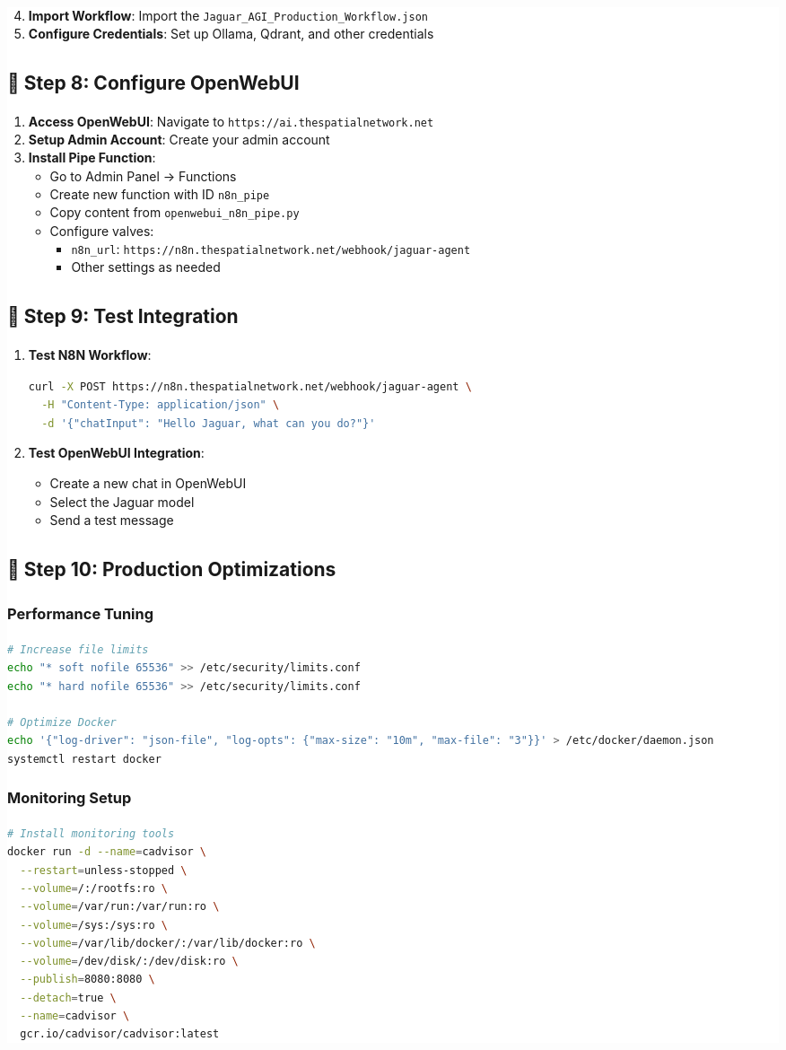 4. **Import Workflow**: Import the `Jaguar_AGI_Production_Workflow.json`
5. **Configure Credentials**: Set up Ollama, Qdrant, and other credentials

## 🔗 Step 8: Configure OpenWebUI

1. **Access OpenWebUI**: Navigate to `https://ai.thespatialnetwork.net`
2. **Setup Admin Account**: Create your admin account
3. **Install Pipe Function**: 
   - Go to Admin Panel → Functions
   - Create new function with ID `n8n_pipe`
   - Copy content from `openwebui_n8n_pipe.py`
   - Configure valves:
     - `n8n_url`: `https://n8n.thespatialnetwork.net/webhook/jaguar-agent`
     - Other settings as needed

## 🧪 Step 9: Test Integration

1. **Test N8N Workflow**:
   ```bash
   curl -X POST https://n8n.thespatialnetwork.net/webhook/jaguar-agent \
     -H "Content-Type: application/json" \
     -d '{"chatInput": "Hello Jaguar, what can you do?"}'
   ```

2. **Test OpenWebUI Integration**:
   - Create a new chat in OpenWebUI
   - Select the Jaguar model
   - Send a test message

## 🔧 Step 10: Production Optimizations

### Performance Tuning
```bash
# Increase file limits
echo "* soft nofile 65536" >> /etc/security/limits.conf
echo "* hard nofile 65536" >> /etc/security/limits.conf

# Optimize Docker
echo '{"log-driver": "json-file", "log-opts": {"max-size": "10m", "max-file": "3"}}' > /etc/docker/daemon.json
systemctl restart docker
```

### Monitoring Setup
```bash
# Install monitoring tools
docker run -d --name=cadvisor \
  --restart=unless-stopped \
  --volume=/:/rootfs:ro \
  --volume=/var/run:/var/run:ro \
  --volume=/sys:/sys:ro \
  --volume=/var/lib/docker/:/var/lib/docker:ro \
  --volume=/dev/disk/:/dev/disk:ro \
  --publish=8080:8080 \
  --detach=true \
  --name=cadvisor \
  gcr.io/cadvisor/cadvisor:latest
```
